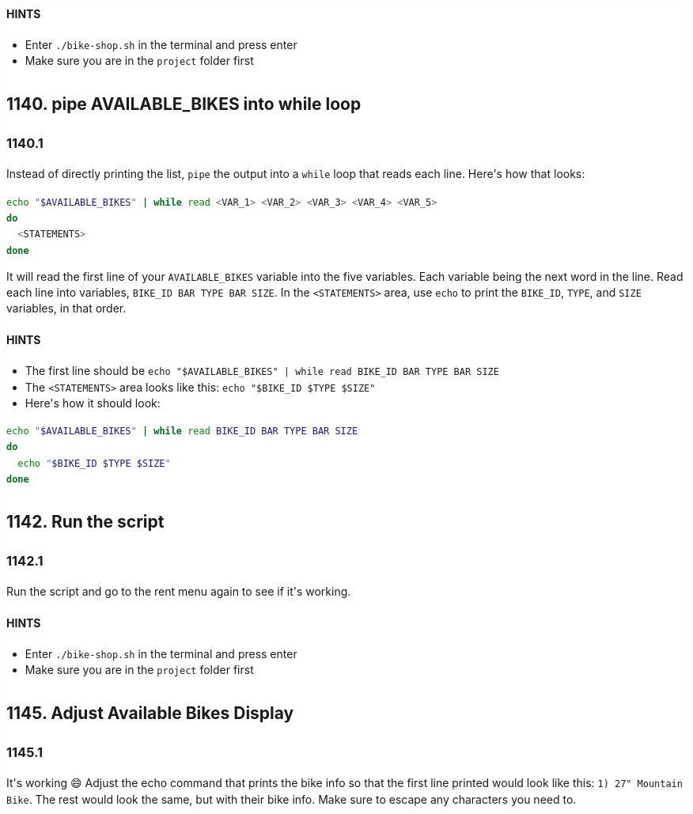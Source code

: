 #### HINTS

- Enter `./bike-shop.sh` in the terminal and press enter
- Make sure you are in the `project` folder first

## 1140. pipe AVAILABLE_BIKES into while loop

### 1140.1

Instead of directly printing the list, `pipe` the output into a `while` loop that reads each line. Here's how that looks:

```sh
echo "$AVAILABLE_BIKES" | while read <VAR_1> <VAR_2> <VAR_3> <VAR_4> <VAR_5>
do
  <STATEMENTS>
done
```

It will read the first line of your `AVAILABLE_BIKES` variable into the five variables. Each variable being the next word in the line. Read each line into variables, `BIKE_ID BAR TYPE BAR SIZE`. In the `<STATEMENTS>` area, use `echo` to print the `BIKE_ID`, `TYPE`, and `SIZE` variables, in that order.

#### HINTS

- The first line should be `echo "$AVAILABLE_BIKES" | while read BIKE_ID BAR TYPE BAR SIZE`
- The `<STATEMENTS>` area looks like this: `echo "$BIKE_ID $TYPE $SIZE"`
- Here's how it should look:
```sh
echo "$AVAILABLE_BIKES" | while read BIKE_ID BAR TYPE BAR SIZE
do
  echo "$BIKE_ID $TYPE $SIZE"
done
```

## 1142. Run the script

### 1142.1

Run the script and go to the rent menu again to see if it's working.

#### HINTS

- Enter `./bike-shop.sh` in the terminal and press enter
- Make sure you are in the `project` folder first

## 1145. Adjust Available Bikes Display

### 1145.1

It's working :smile: Adjust the echo command that prints the bike info so that the first line printed would look like this: `1) 27" Mountain Bike`. The rest would look the same, but with their bike info. Make sure to escape any characters you need to.
